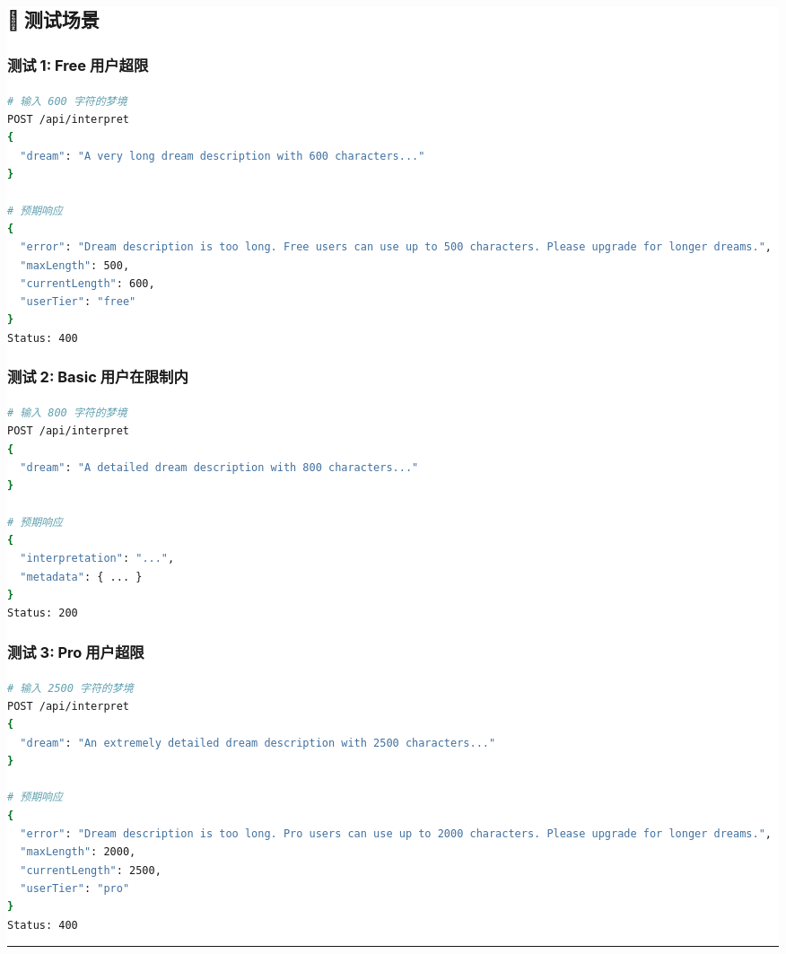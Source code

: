
## 🧪 测试场景

### 测试 1: Free 用户超限

```bash
# 输入 600 字符的梦境
POST /api/interpret
{
  "dream": "A very long dream description with 600 characters..."
}

# 预期响应
{
  "error": "Dream description is too long. Free users can use up to 500 characters. Please upgrade for longer dreams.",
  "maxLength": 500,
  "currentLength": 600,
  "userTier": "free"
}
Status: 400
```

### 测试 2: Basic 用户在限制内

```bash
# 输入 800 字符的梦境
POST /api/interpret
{
  "dream": "A detailed dream description with 800 characters..."
}

# 预期响应
{
  "interpretation": "...",
  "metadata": { ... }
}
Status: 200
```

### 测试 3: Pro 用户超限

```bash
# 输入 2500 字符的梦境
POST /api/interpret
{
  "dream": "An extremely detailed dream description with 2500 characters..."
}

# 预期响应
{
  "error": "Dream description is too long. Pro users can use up to 2000 characters. Please upgrade for longer dreams.",
  "maxLength": 2000,
  "currentLength": 2500,
  "userTier": "pro"
}
Status: 400
```

---
